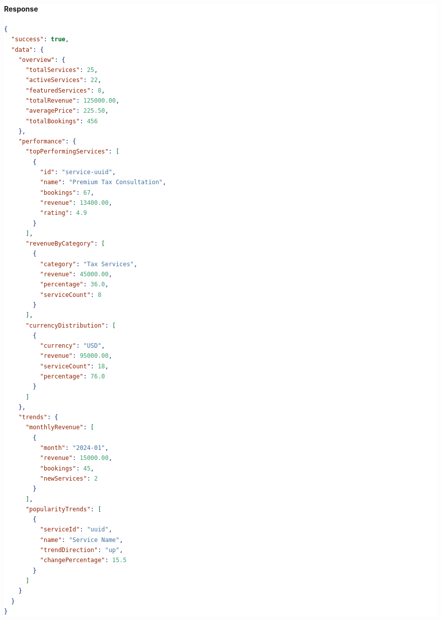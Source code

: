 #### Response
```json
{
  "success": true,
  "data": {
    "overview": {
      "totalServices": 25,
      "activeServices": 22,
      "featuredServices": 8,
      "totalRevenue": 125000.00,
      "averagePrice": 225.50,
      "totalBookings": 456
    },
    "performance": {
      "topPerformingServices": [
        {
          "id": "service-uuid",
          "name": "Premium Tax Consultation",
          "bookings": 67,
          "revenue": 13400.00,
          "rating": 4.9
        }
      ],
      "revenueByCategory": [
        {
          "category": "Tax Services",
          "revenue": 45000.00,
          "percentage": 36.0,
          "serviceCount": 8
        }
      ],
      "currencyDistribution": [
        {
          "currency": "USD",
          "revenue": 95000.00,
          "serviceCount": 18,
          "percentage": 76.0
        }
      ]
    },
    "trends": {
      "monthlyRevenue": [
        {
          "month": "2024-01",
          "revenue": 15000.00,
          "bookings": 45,
          "newServices": 2
        }
      ],
      "popularityTrends": [
        {
          "serviceId": "uuid",
          "name": "Service Name",
          "trendDirection": "up",
          "changePercentage": 15.5
        }
      ]
    }
  }
}
```
